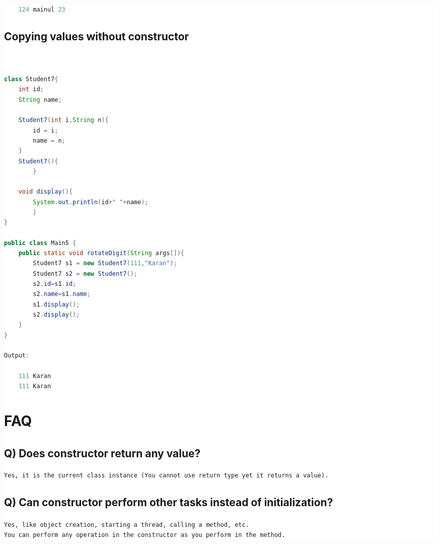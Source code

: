 ```.java
	124 mainul 23

```
## Copying values without constructor

```.java


class Student7{  
    int id;  
    String name;  
    
    Student7(int i,String n){  
    	id = i;  
    	name = n;  
    }  
    Student7(){
    	}  
    
    void display(){
    	System.out.println(id+" "+name);
    	}
}
    
public class Main5 {
	public static void rotateDigit(String args[]){  
		Student7 s1 = new Student7(111,"Karan");  
    	Student7 s2 = new Student7();  
    	s2.id=s1.id;  
    	s2.name=s1.name;  
    	s1.display();  
    	s2.display();  
    }  
}
   
Output:

	111 Karan
	111 Karan

```
# FAQ

## Q) Does constructor return any value?
```
Yes, it is the current class instance (You cannot use return type yet it returns a value).
```
## Q) Can constructor perform other tasks instead of initialization?
```
Yes, like object creation, starting a thread, calling a method, etc. 
You can perform any operation in the constructor as you perform in the method.
````
